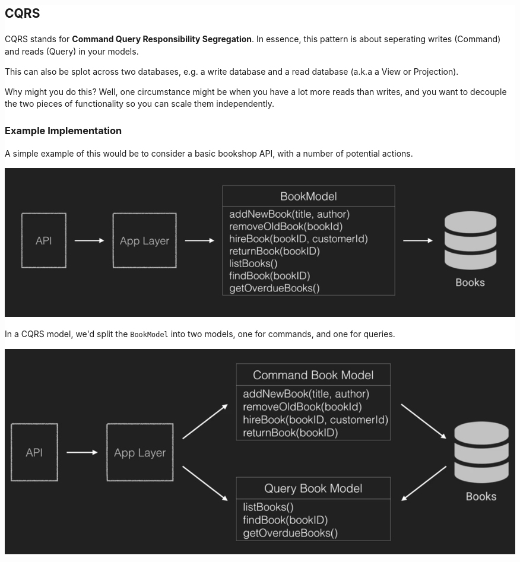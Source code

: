 ## CQRS

CQRS stands for **Command Query Responsibility Segregation**. In essence, this pattern is about seperating writes (Command) and reads (Query) in your models.

This can also be splot across two databases, e.g. a write database and a read database (a.k.a a View or Projection).

Why might you do this? Well, one circumstance might be when you have a lot more reads than writes, and you want to decouple the two pieces of functionality so you can scale them independently.

### Example Implementation

A simple example of this would be to consider a basic bookshop API, with a number of potential actions.

![66c255dc.png](attachments/66c255dc.png)

In a CQRS model, we'd split the `BookModel` into two models, one for commands, and one for queries.

![673f063a.png](attachments/673f063a.png)
